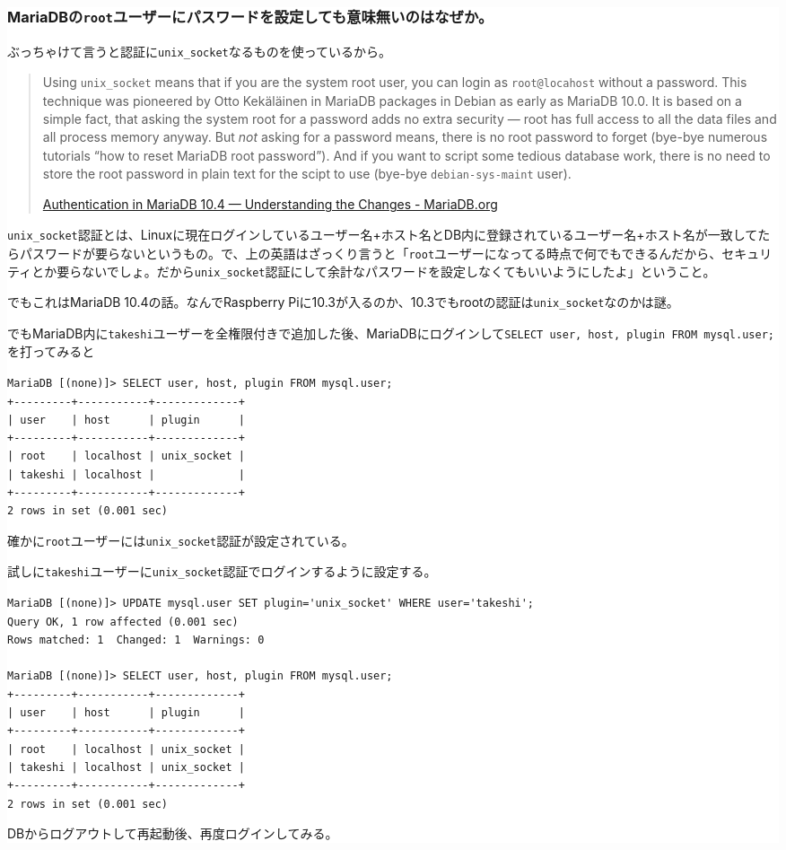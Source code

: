### MariaDBの`root`ユーザーにパスワードを設定しても意味無いのはなぜか。

ぶっちゃけて言うと認証に`unix_socket`なるものを使っているから。

> Using `unix_socket` means that if you are the system root user, you can login as `root@locahost` without a password. This technique was pioneered by Otto Kekäläinen in MariaDB packages in Debian as early as MariaDB 10.0. It is based on a simple fact, that asking the system root for a password adds no extra security — root has full access to all the data files and all process memory anyway. But *not* asking for a password means, there is no root password to forget (bye-bye numerous tutorials “how to reset MariaDB root password”). And if you want to script some tedious database work, there is no need to store the root password in plain text for the scipt to use (bye-bye `debian-sys-maint` user).
>
> [Authentication in MariaDB 10\.4 — Understanding the Changes \- MariaDB\.org](https://mariadb.org/authentication-in-mariadb-10-4/)

`unix_socket`認証とは、Linuxに現在ログインしているユーザー名+ホスト名とDB内に登録されているユーザー名+ホスト名が一致してたらパスワードが要らないというもの。で、上の英語はざっくり言うと「`root`ユーザーになってる時点で何でもできるんだから、セキュリティとか要らないでしょ。だから`unix_socket`認証にして余計なパスワードを設定しなくてもいいようにしたよ」ということ。

でもこれはMariaDB 10.4の話。なんでRaspberry Piに10.3が入るのか、10.3でもrootの認証は`unix_socket`なのかは謎。

でもMariaDB内に`takeshi`ユーザーを全権限付きで追加した後、MariaDBにログインして`SELECT user, host, plugin FROM mysql.user;`を打ってみると

~~~mysql
MariaDB [(none)]> SELECT user, host, plugin FROM mysql.user;
+---------+-----------+-------------+
| user    | host      | plugin      |
+---------+-----------+-------------+
| root    | localhost | unix_socket |
| takeshi | localhost |             |
+---------+-----------+-------------+
2 rows in set (0.001 sec)
~~~

確かに`root`ユーザーには`unix_socket`認証が設定されている。

試しに`takeshi`ユーザーに`unix_socket`認証でログインするように設定する。

~~~mysql
MariaDB [(none)]> UPDATE mysql.user SET plugin='unix_socket' WHERE user='takeshi';
Query OK, 1 row affected (0.001 sec)
Rows matched: 1  Changed: 1  Warnings: 0

MariaDB [(none)]> SELECT user, host, plugin FROM mysql.user;
+---------+-----------+-------------+
| user    | host      | plugin      |
+---------+-----------+-------------+
| root    | localhost | unix_socket |
| takeshi | localhost | unix_socket |
+---------+-----------+-------------+
2 rows in set (0.001 sec)
~~~

DBからログアウトして再起動後、再度ログインしてみる。
